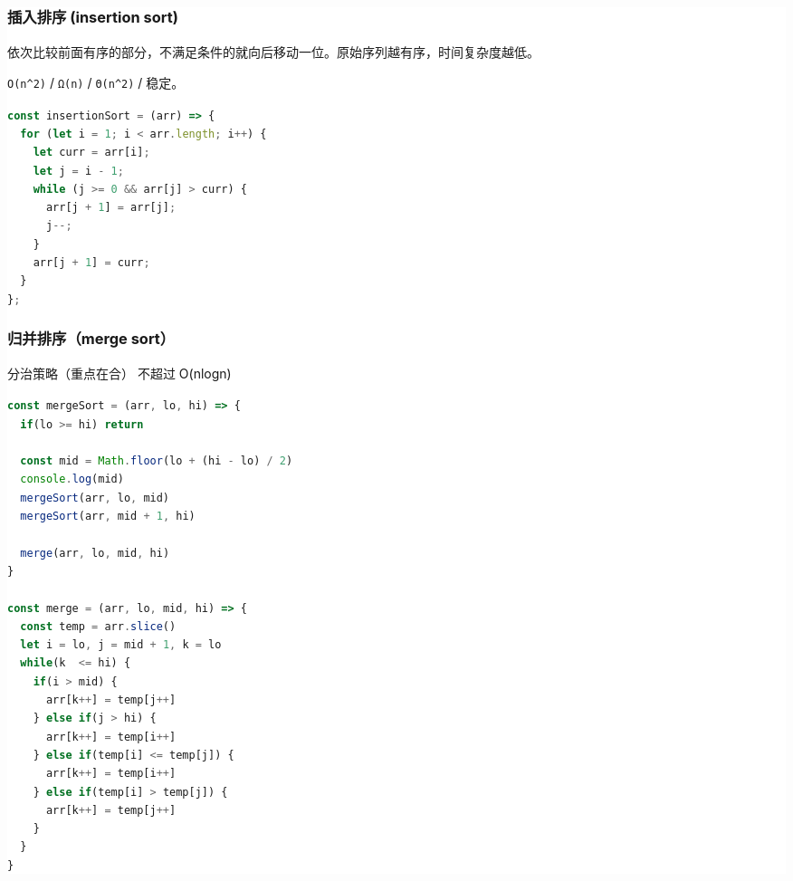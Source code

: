 ### 插入排序 (insertion sort)

依次比较前面有序的部分，不满足条件的就向后移动一位。原始序列越有序，时间复杂度越低。

`O(n^2)` / `Ω(n)` / `Θ(n^2)` / 稳定。

```javascript
const insertionSort = (arr) => {
  for (let i = 1; i < arr.length; i++) {
    let curr = arr[i];
    let j = i - 1;
    while (j >= 0 && arr[j] > curr) {
      arr[j + 1] = arr[j];
      j--;
    }
    arr[j + 1] = curr;
  }
};
```

### 归并排序（merge sort）

分治策略（重点在合）
不超过 O(nlogn)

``` javascript
const mergeSort = (arr, lo, hi) => {
  if(lo >= hi) return

  const mid = Math.floor(lo + (hi - lo) / 2)
  console.log(mid)
  mergeSort(arr, lo, mid)
  mergeSort(arr, mid + 1, hi)

  merge(arr, lo, mid, hi)
}

const merge = (arr, lo, mid, hi) => {
  const temp = arr.slice()
  let i = lo, j = mid + 1, k = lo
  while(k  <= hi) {
    if(i > mid) {
      arr[k++] = temp[j++]
    } else if(j > hi) {
      arr[k++] = temp[i++]
    } else if(temp[i] <= temp[j]) {
      arr[k++] = temp[i++]
    } else if(temp[i] > temp[j]) {
      arr[k++] = temp[j++]
    }
  }
}
```
